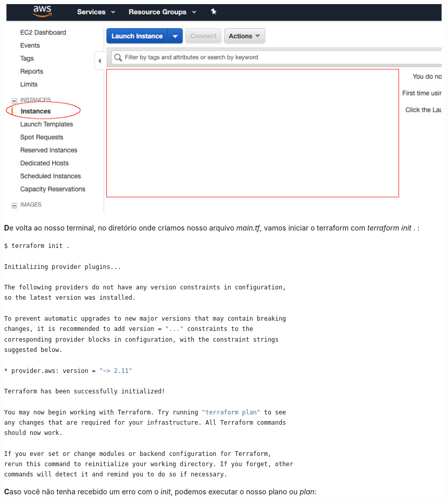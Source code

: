 ![AWS IAM](terraform_aws9.jpg)

**D**e volta ao nosso terminal, no diretório onde criamos nosso arquivo *main.tf*, vamos iniciar o terraform com *terraform init .* :

```bash
$ terraform init .

Initializing provider plugins...

The following providers do not have any version constraints in configuration,
so the latest version was installed.

To prevent automatic upgrades to new major versions that may contain breaking
changes, it is recommended to add version = "..." constraints to the
corresponding provider blocks in configuration, with the constraint strings
suggested below.

* provider.aws: version = "~> 2.11"

Terraform has been successfully initialized!

You may now begin working with Terraform. Try running "terraform plan" to see
any changes that are required for your infrastructure. All Terraform commands
should now work.

If you ever set or change modules or backend configuration for Terraform,
rerun this command to reinitialize your working directory. If you forget, other
commands will detect it and remind you to do so if necessary.
```

**C**aso você não tenha recebido um erro com o *init*, podemos executar o nosso plano ou *plan*:
